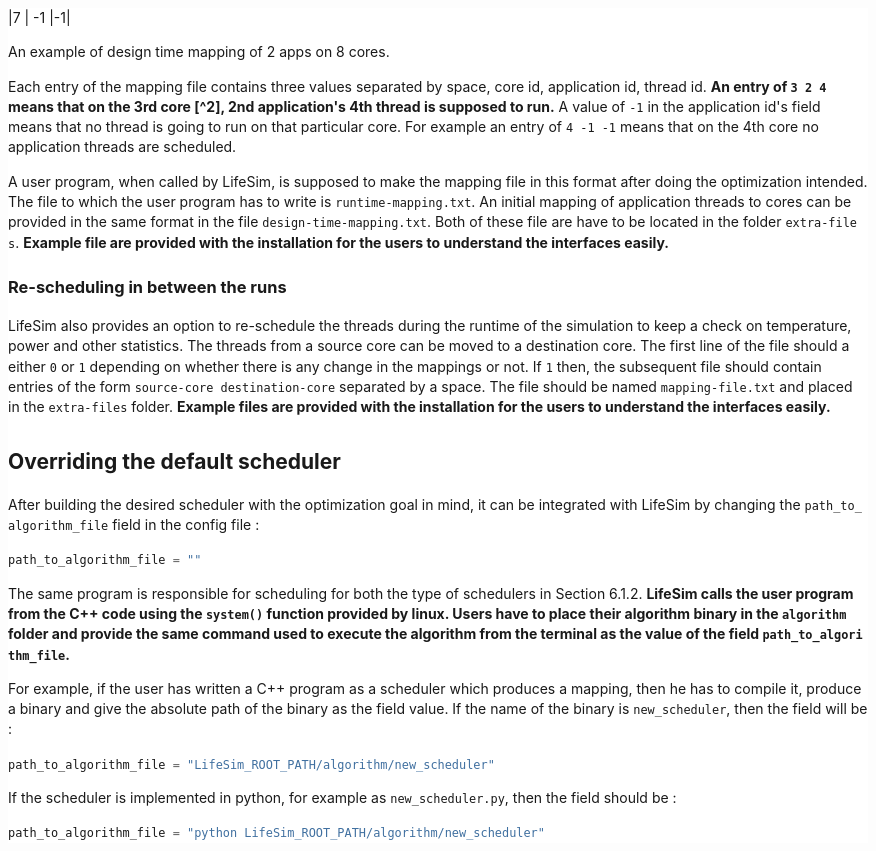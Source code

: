 |7       | -1        |-1|

An example of design time mapping of 2 apps on 8  cores.

Each entry of the mapping file contains three values separated by space, core id, application id, thread id. **An entry of `3 2 4` means that on the 3rd core [^2], 2nd application's 4th thread is supposed to run.** A value of `-1` in the application id's field means that no thread is going to run on that particular core. For example an entry of `4 -1 -1` means that on the 4th core no application threads are scheduled.

A user program, when called by LifeSim, is supposed to make the mapping file in this format after doing the optimization intended. The file to which the user program has to write is `runtime-mapping.txt`. An initial mapping of application threads to cores can be provided in the same format in the file `design-time-mapping.txt`. Both of these file are have to be located in the folder `extra-files`. **Example file are provided with the installation for the users to understand the interfaces easily.**

### Re-scheduling in between the runs

LifeSim also provides an option to re-schedule the threads during the runtime of the simulation to keep a check on temperature, power and other statistics. The threads from a source core can be moved to a destination core. The first line of the file should a either `0` or `1` depending on whether there is any change in the mappings or not. If `1` then, the subsequent file should contain entries of the form `source-core destination-core` separated by a space. The file should be named `mapping-file.txt` and placed in the `extra-files` folder. **Example files are provided with the installation for the users to understand the interfaces easily.**

Overriding the default scheduler
--------------------------------

After building the desired scheduler with the optimization goal in mind, it can be integrated with LifeSim by changing the `path_to_algorithm_file` field in the config file :

```python
path_to_algorithm_file = ""
```

The same program is responsible for scheduling for both the type of schedulers in Section 6.1.2. **LifeSim calls the user program from the C++ code using the `system()` function provided by linux. Users have to place their algorithm binary in the `algorithm` folder and provide the same command used to execute the algorithm from the terminal as the value of the field `path_to_algorithm_file`.**


For example, if the user has written a C++ program as a scheduler which produces a mapping, then he has to compile it, produce a binary and give the absolute path of the binary as the field value. If the name of the binary is `new_scheduler`, then the field will be :

```python
path_to_algorithm_file = "LifeSim_ROOT_PATH/algorithm/new_scheduler"
```

If the scheduler is implemented in python, for example as `new_scheduler.py`, then the field should be :

```python
path_to_algorithm_file = "python LifeSim_ROOT_PATH/algorithm/new_scheduler"
```
